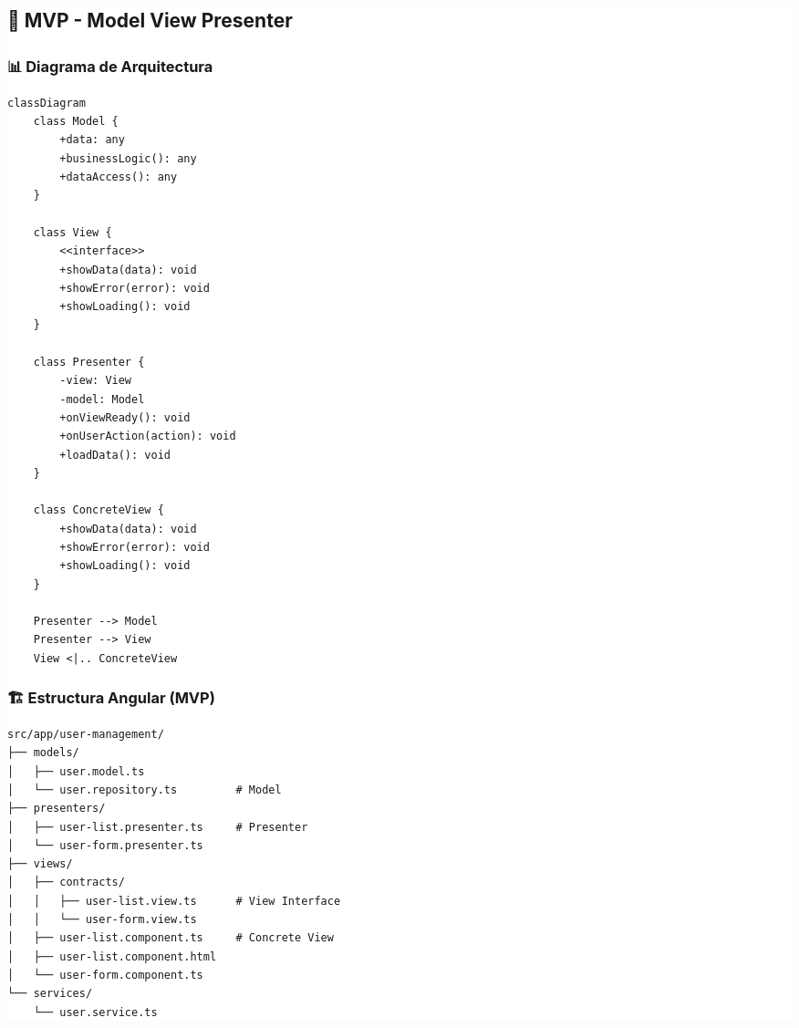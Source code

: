 
## 🎯 MVP - Model View Presenter

### 📊 Diagrama de Arquitectura

```mermaid
classDiagram
    class Model {
        +data: any
        +businessLogic(): any
        +dataAccess(): any
    }
    
    class View {
        <<interface>>
        +showData(data): void
        +showError(error): void
        +showLoading(): void
    }
    
    class Presenter {
        -view: View
        -model: Model
        +onViewReady(): void
        +onUserAction(action): void
        +loadData(): void
    }
    
    class ConcreteView {
        +showData(data): void
        +showError(error): void
        +showLoading(): void
    }
    
    Presenter --> Model
    Presenter --> View
    View <|.. ConcreteView
```

### 🏗️ Estructura Angular (MVP)

```
src/app/user-management/
├── models/
│   ├── user.model.ts
│   └── user.repository.ts         # Model
├── presenters/
│   ├── user-list.presenter.ts     # Presenter
│   └── user-form.presenter.ts
├── views/
│   ├── contracts/
│   │   ├── user-list.view.ts      # View Interface
│   │   └── user-form.view.ts
│   ├── user-list.component.ts     # Concrete View
│   ├── user-list.component.html
│   └── user-form.component.ts
└── services/
    └── user.service.ts
```
